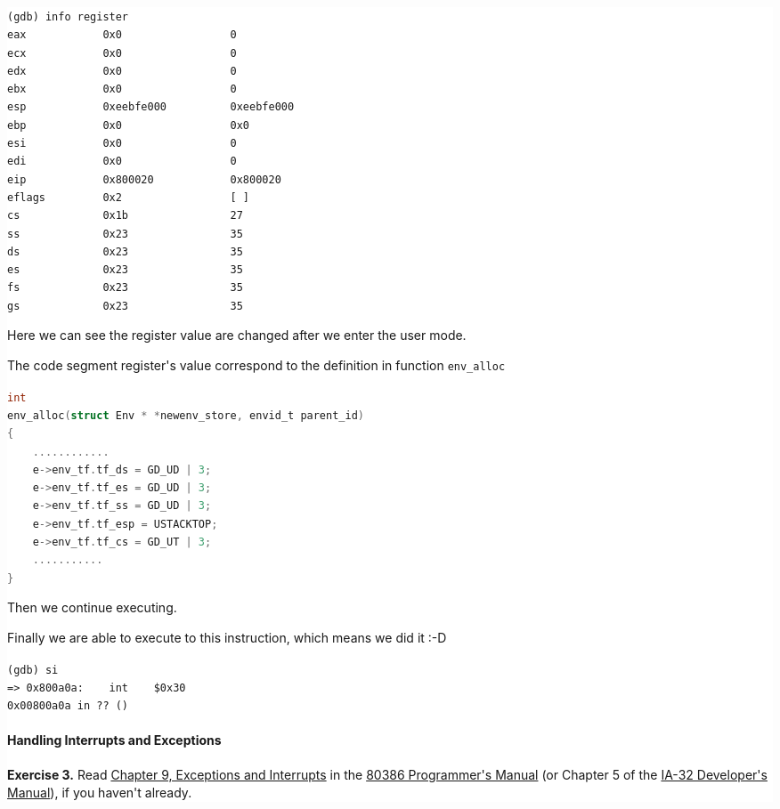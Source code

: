 ```
(gdb) info register
eax            0x0                 0
ecx            0x0                 0
edx            0x0                 0
ebx            0x0                 0
esp            0xeebfe000          0xeebfe000
ebp            0x0                 0x0
esi            0x0                 0
edi            0x0                 0
eip            0x800020            0x800020
eflags         0x2                 [ ]
cs             0x1b                27
ss             0x23                35
ds             0x23                35
es             0x23                35
fs             0x23                35
gs             0x23                35
```

Here we can see the register value are changed after we enter the user mode.

The code segment register's value correspond to the definition in function `env_alloc`

```c
int
env_alloc(struct Env * *newenv_store, envid_t parent_id)
{
	............
	e->env_tf.tf_ds = GD_UD | 3;
	e->env_tf.tf_es = GD_UD | 3;
	e->env_tf.tf_ss = GD_UD | 3;
	e->env_tf.tf_esp = USTACKTOP;
	e->env_tf.tf_cs = GD_UT | 3;
	...........
}
```

Then we continue executing. 

Finally we are able to execute to this instruction, which means we did it :-D

```
(gdb) si
=> 0x800a0a:    int    $0x30
0x00800a0a in ?? ()
```



#### Handling Interrupts and Exceptions

**Exercise 3.** Read [Chapter 9, Exceptions and Interrupts](https://pdos.csail.mit.edu/6.828/2018/readings/i386/c09.htm) in the [80386 Programmer's Manual](https://pdos.csail.mit.edu/6.828/2018/readings/i386/toc.htm) (or Chapter 5 of the [IA-32 Developer's Manual](https://pdos.csail.mit.edu/6.828/2018/readings/ia32/IA32-3A.pdf)), if you haven't already.
